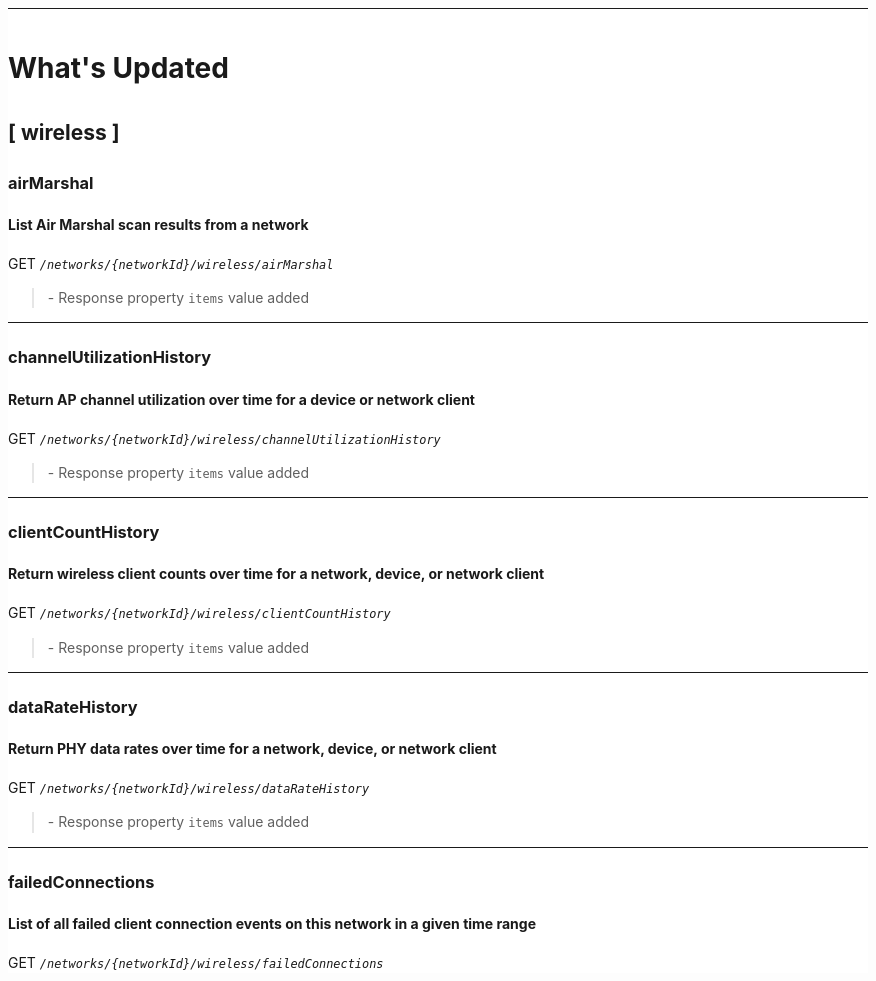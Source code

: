 * * *

What's Updated
==============

\[ wireless \]
--------------

### airMarshal

#### List Air Marshal scan results from a network

GET _`/networks/{networkId}/wireless/airMarshal`_

> \- Response property `items` value added

* * *

### channelUtilizationHistory

#### Return AP channel utilization over time for a device or network client

GET _`/networks/{networkId}/wireless/channelUtilizationHistory`_

> \- Response property `items` value added

* * *

### clientCountHistory

#### Return wireless client counts over time for a network, device, or network client

GET _`/networks/{networkId}/wireless/clientCountHistory`_

> \- Response property `items` value added

* * *

### dataRateHistory

#### Return PHY data rates over time for a network, device, or network client

GET _`/networks/{networkId}/wireless/dataRateHistory`_

> \- Response property `items` value added

* * *

### failedConnections

#### List of all failed client connection events on this network in a given time range

GET _`/networks/{networkId}/wireless/failedConnections`_
